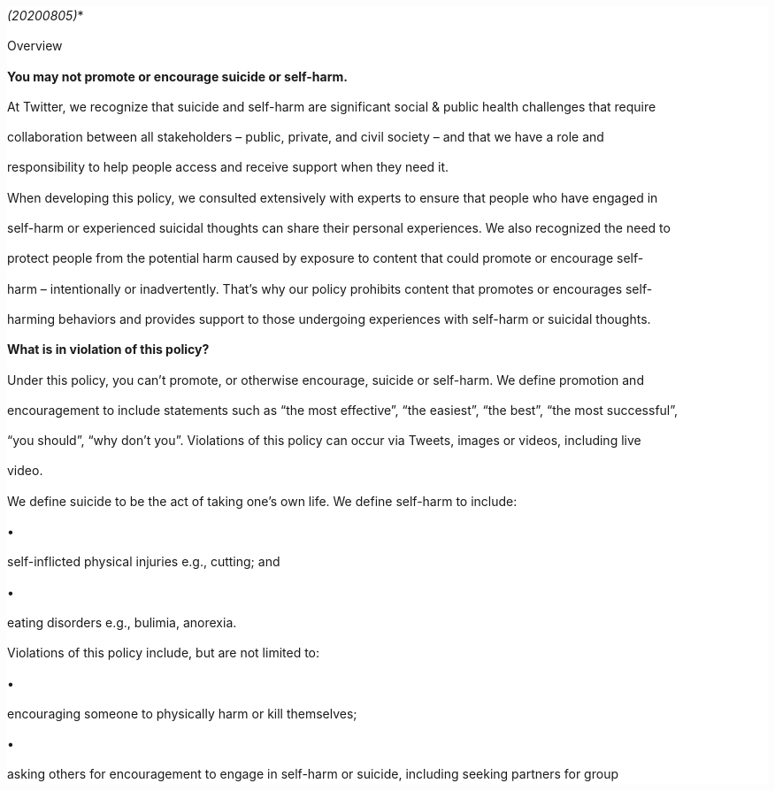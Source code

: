 **(20200805*)**

Overview 

**You may not promote or encourage suicide or self-harm.** 

At Twitter, we recognize that suicide and self-harm are significant social & public health challenges that require 

collaboration between all stakeholders – public, private, and civil society – and that we have a role and 

responsibility to help people access and receive support when they need it. 

When developing this policy, we consulted extensively with experts to ensure that people who have engaged in 

self-harm or experienced suicidal thoughts can share their personal experiences. We also recognized the need to 

protect people from the potential harm caused by exposure to content that could promote or encourage self-

harm – intentionally or inadvertently. That’s why our policy prohibits content that promotes or encourages self-

harming behaviors and provides support to those undergoing experiences with self-harm or suicidal thoughts. 

**What is in violation of this policy?** 

Under this policy, you can’t promote, or otherwise encourage, suicide or self-harm. We define promotion and 

encouragement to include statements such as “the most effective”, “the easiest”, “the best”, “the most successful”, 

“you should”, “why don’t you”. Violations of this policy can occur via Tweets, images or videos, including live 

video. 

We define suicide to be the act of taking one’s own life. We define self-harm to include: 

• 

self-inflicted physical injuries e.g., cutting; and 

• 

eating disorders e.g., bulimia, anorexia. 

Violations of this policy include, but are not limited to: 

• 

encouraging someone to physically harm or kill themselves; 

• 

asking others for encouragement to engage in self-harm or suicide, including seeking partners for group 
